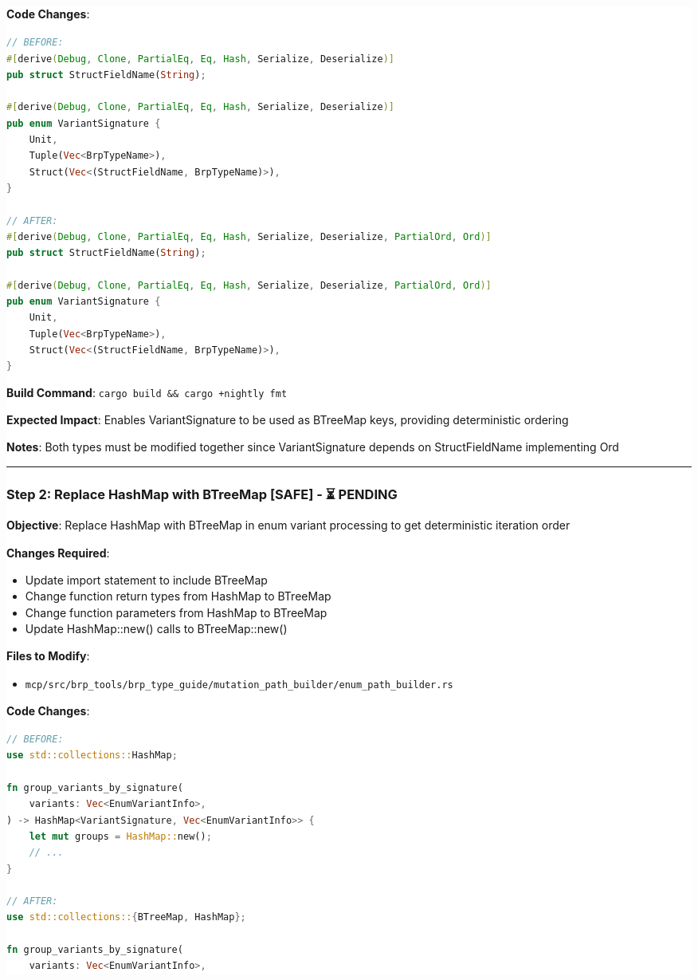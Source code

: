 **Code Changes**:
```rust
// BEFORE:
#[derive(Debug, Clone, PartialEq, Eq, Hash, Serialize, Deserialize)]
pub struct StructFieldName(String);

#[derive(Debug, Clone, PartialEq, Eq, Hash, Serialize, Deserialize)]
pub enum VariantSignature {
    Unit,
    Tuple(Vec<BrpTypeName>),
    Struct(Vec<(StructFieldName, BrpTypeName)>),
}

// AFTER:
#[derive(Debug, Clone, PartialEq, Eq, Hash, Serialize, Deserialize, PartialOrd, Ord)]
pub struct StructFieldName(String);

#[derive(Debug, Clone, PartialEq, Eq, Hash, Serialize, Deserialize, PartialOrd, Ord)]
pub enum VariantSignature {
    Unit,
    Tuple(Vec<BrpTypeName>),
    Struct(Vec<(StructFieldName, BrpTypeName)>),
}
```

**Build Command**: `cargo build && cargo +nightly fmt`

**Expected Impact**: Enables VariantSignature to be used as BTreeMap keys, providing deterministic ordering

**Notes**: Both types must be modified together since VariantSignature depends on StructFieldName implementing Ord

---

### Step 2: Replace HashMap with BTreeMap [SAFE] - ⏳ PENDING

**Objective**: Replace HashMap with BTreeMap in enum variant processing to get deterministic iteration order

**Changes Required**:
- Update import statement to include BTreeMap
- Change function return types from HashMap to BTreeMap
- Change function parameters from HashMap to BTreeMap
- Update HashMap::new() calls to BTreeMap::new()

**Files to Modify**:
- `mcp/src/brp_tools/brp_type_guide/mutation_path_builder/enum_path_builder.rs`

**Code Changes**:
```rust
// BEFORE:
use std::collections::HashMap;

fn group_variants_by_signature(
    variants: Vec<EnumVariantInfo>,
) -> HashMap<VariantSignature, Vec<EnumVariantInfo>> {
    let mut groups = HashMap::new();
    // ...
}

// AFTER:
use std::collections::{BTreeMap, HashMap};

fn group_variants_by_signature(
    variants: Vec<EnumVariantInfo>,
```